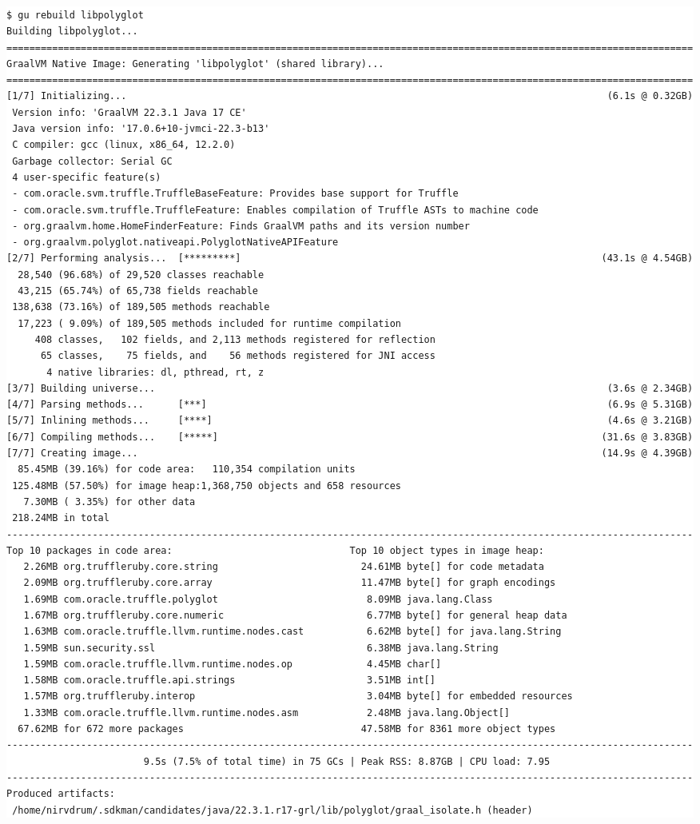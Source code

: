 ```
$ gu rebuild libpolyglot
Building libpolyglot...
========================================================================================================================
GraalVM Native Image: Generating 'libpolyglot' (shared library)...
========================================================================================================================
[1/7] Initializing...                                                                                    (6.1s @ 0.32GB)
 Version info: 'GraalVM 22.3.1 Java 17 CE'
 Java version info: '17.0.6+10-jvmci-22.3-b13'
 C compiler: gcc (linux, x86_64, 12.2.0)
 Garbage collector: Serial GC
 4 user-specific feature(s)
 - com.oracle.svm.truffle.TruffleBaseFeature: Provides base support for Truffle
 - com.oracle.svm.truffle.TruffleFeature: Enables compilation of Truffle ASTs to machine code
 - org.graalvm.home.HomeFinderFeature: Finds GraalVM paths and its version number
 - org.graalvm.polyglot.nativeapi.PolyglotNativeAPIFeature
[2/7] Performing analysis...  [*********]                                                               (43.1s @ 4.54GB)
  28,540 (96.68%) of 29,520 classes reachable
  43,215 (65.74%) of 65,738 fields reachable
 138,638 (73.16%) of 189,505 methods reachable
  17,223 ( 9.09%) of 189,505 methods included for runtime compilation
     408 classes,   102 fields, and 2,113 methods registered for reflection
      65 classes,    75 fields, and    56 methods registered for JNI access
       4 native libraries: dl, pthread, rt, z
[3/7] Building universe...                                                                               (3.6s @ 2.34GB)
[4/7] Parsing methods...      [***]                                                                      (6.9s @ 5.31GB)
[5/7] Inlining methods...     [****]                                                                     (4.6s @ 3.21GB)
[6/7] Compiling methods...    [*****]                                                                   (31.6s @ 3.83GB)
[7/7] Creating image...                                                                                 (14.9s @ 4.39GB)
  85.45MB (39.16%) for code area:   110,354 compilation units
 125.48MB (57.50%) for image heap:1,368,750 objects and 658 resources
   7.30MB ( 3.35%) for other data
 218.24MB in total
------------------------------------------------------------------------------------------------------------------------
Top 10 packages in code area:                               Top 10 object types in image heap:
   2.26MB org.truffleruby.core.string                         24.61MB byte[] for code metadata
   2.09MB org.truffleruby.core.array                          11.47MB byte[] for graph encodings
   1.69MB com.oracle.truffle.polyglot                          8.09MB java.lang.Class
   1.67MB org.truffleruby.core.numeric                         6.77MB byte[] for general heap data
   1.63MB com.oracle.truffle.llvm.runtime.nodes.cast           6.62MB byte[] for java.lang.String
   1.59MB sun.security.ssl                                     6.38MB java.lang.String
   1.59MB com.oracle.truffle.llvm.runtime.nodes.op             4.45MB char[]
   1.58MB com.oracle.truffle.api.strings                       3.51MB int[]
   1.57MB org.truffleruby.interop                              3.04MB byte[] for embedded resources
   1.33MB com.oracle.truffle.llvm.runtime.nodes.asm            2.48MB java.lang.Object[]
  67.62MB for 672 more packages                               47.58MB for 8361 more object types
------------------------------------------------------------------------------------------------------------------------
                        9.5s (7.5% of total time) in 75 GCs | Peak RSS: 8.87GB | CPU load: 7.95
------------------------------------------------------------------------------------------------------------------------
Produced artifacts:
 /home/nirvdrum/.sdkman/candidates/java/22.3.1.r17-grl/lib/polyglot/graal_isolate.h (header)
```